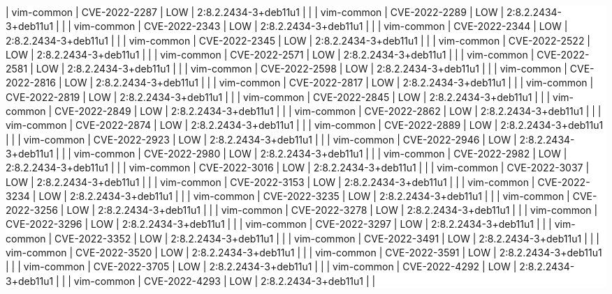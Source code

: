 | vim-common         |    CVE-2022-2287   |   LOW  |  2:8.2.2434-3+deb11u1 |  |
| vim-common         |    CVE-2022-2289   |   LOW  |  2:8.2.2434-3+deb11u1 |  |
| vim-common         |    CVE-2022-2343   |   LOW  |  2:8.2.2434-3+deb11u1 |  |
| vim-common         |    CVE-2022-2344   |   LOW  |  2:8.2.2434-3+deb11u1 |  |
| vim-common         |    CVE-2022-2345   |   LOW  |  2:8.2.2434-3+deb11u1 |  |
| vim-common         |    CVE-2022-2522   |   LOW  |  2:8.2.2434-3+deb11u1 |  |
| vim-common         |    CVE-2022-2571   |   LOW  |  2:8.2.2434-3+deb11u1 |  |
| vim-common         |    CVE-2022-2581   |   LOW  |  2:8.2.2434-3+deb11u1 |  |
| vim-common         |    CVE-2022-2598   |   LOW  |  2:8.2.2434-3+deb11u1 |  |
| vim-common         |    CVE-2022-2816   |   LOW  |  2:8.2.2434-3+deb11u1 |  |
| vim-common         |    CVE-2022-2817   |   LOW  |  2:8.2.2434-3+deb11u1 |  |
| vim-common         |    CVE-2022-2819   |   LOW  |  2:8.2.2434-3+deb11u1 |  |
| vim-common         |    CVE-2022-2845   |   LOW  |  2:8.2.2434-3+deb11u1 |  |
| vim-common         |    CVE-2022-2849   |   LOW  |  2:8.2.2434-3+deb11u1 |  |
| vim-common         |    CVE-2022-2862   |   LOW  |  2:8.2.2434-3+deb11u1 |  |
| vim-common         |    CVE-2022-2874   |   LOW  |  2:8.2.2434-3+deb11u1 |  |
| vim-common         |    CVE-2022-2889   |   LOW  |  2:8.2.2434-3+deb11u1 |  |
| vim-common         |    CVE-2022-2923   |   LOW  |  2:8.2.2434-3+deb11u1 |  |
| vim-common         |    CVE-2022-2946   |   LOW  |  2:8.2.2434-3+deb11u1 |  |
| vim-common         |    CVE-2022-2980   |   LOW  |  2:8.2.2434-3+deb11u1 |  |
| vim-common         |    CVE-2022-2982   |   LOW  |  2:8.2.2434-3+deb11u1 |  |
| vim-common         |    CVE-2022-3016   |   LOW  |  2:8.2.2434-3+deb11u1 |  |
| vim-common         |    CVE-2022-3037   |   LOW  |  2:8.2.2434-3+deb11u1 |  |
| vim-common         |    CVE-2022-3153   |   LOW  |  2:8.2.2434-3+deb11u1 |  |
| vim-common         |    CVE-2022-3234   |   LOW  |  2:8.2.2434-3+deb11u1 |  |
| vim-common         |    CVE-2022-3235   |   LOW  |  2:8.2.2434-3+deb11u1 |  |
| vim-common         |    CVE-2022-3256   |   LOW  |  2:8.2.2434-3+deb11u1 |  |
| vim-common         |    CVE-2022-3278   |   LOW  |  2:8.2.2434-3+deb11u1 |  |
| vim-common         |    CVE-2022-3296   |   LOW  |  2:8.2.2434-3+deb11u1 |  |
| vim-common         |    CVE-2022-3297   |   LOW  |  2:8.2.2434-3+deb11u1 |  |
| vim-common         |    CVE-2022-3352   |   LOW  |  2:8.2.2434-3+deb11u1 |  |
| vim-common         |    CVE-2022-3491   |   LOW  |  2:8.2.2434-3+deb11u1 |  |
| vim-common         |    CVE-2022-3520   |   LOW  |  2:8.2.2434-3+deb11u1 |  |
| vim-common         |    CVE-2022-3591   |   LOW  |  2:8.2.2434-3+deb11u1 |  |
| vim-common         |    CVE-2022-3705   |   LOW  |  2:8.2.2434-3+deb11u1 |  |
| vim-common         |    CVE-2022-4292   |   LOW  |  2:8.2.2434-3+deb11u1 |  |
| vim-common         |    CVE-2022-4293   |   LOW  |  2:8.2.2434-3+deb11u1 |  |